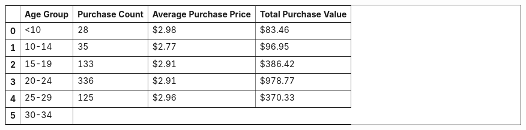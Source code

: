 


<div>
<style scoped>
    .dataframe tbody tr th:only-of-type {
        vertical-align: middle;
    }

    .dataframe tbody tr th {
        vertical-align: top;
    }

    .dataframe thead th {
        text-align: right;
    }
</style>
<table border="1" class="dataframe">
  <thead>
    <tr style="text-align: right;">
      <th></th>
      <th>Age Group</th>
      <th>Purchase Count</th>
      <th>Average Purchase Price</th>
      <th>Total Purchase Value</th>
    </tr>
  </thead>
  <tbody>
    <tr>
      <th>0</th>
      <td>&lt;10</td>
      <td>28</td>
      <td>$2.98</td>
      <td>$83.46</td>
    </tr>
    <tr>
      <th>1</th>
      <td>10-14</td>
      <td>35</td>
      <td>$2.77</td>
      <td>$96.95</td>
    </tr>
    <tr>
      <th>2</th>
      <td>15-19</td>
      <td>133</td>
      <td>$2.91</td>
      <td>$386.42</td>
    </tr>
    <tr>
      <th>3</th>
      <td>20-24</td>
      <td>336</td>
      <td>$2.91</td>
      <td>$978.77</td>
    </tr>
    <tr>
      <th>4</th>
      <td>25-29</td>
      <td>125</td>
      <td>$2.96</td>
      <td>$370.33</td>
    </tr>
    <tr>
      <th>5</th>
      <td>30-34</td>